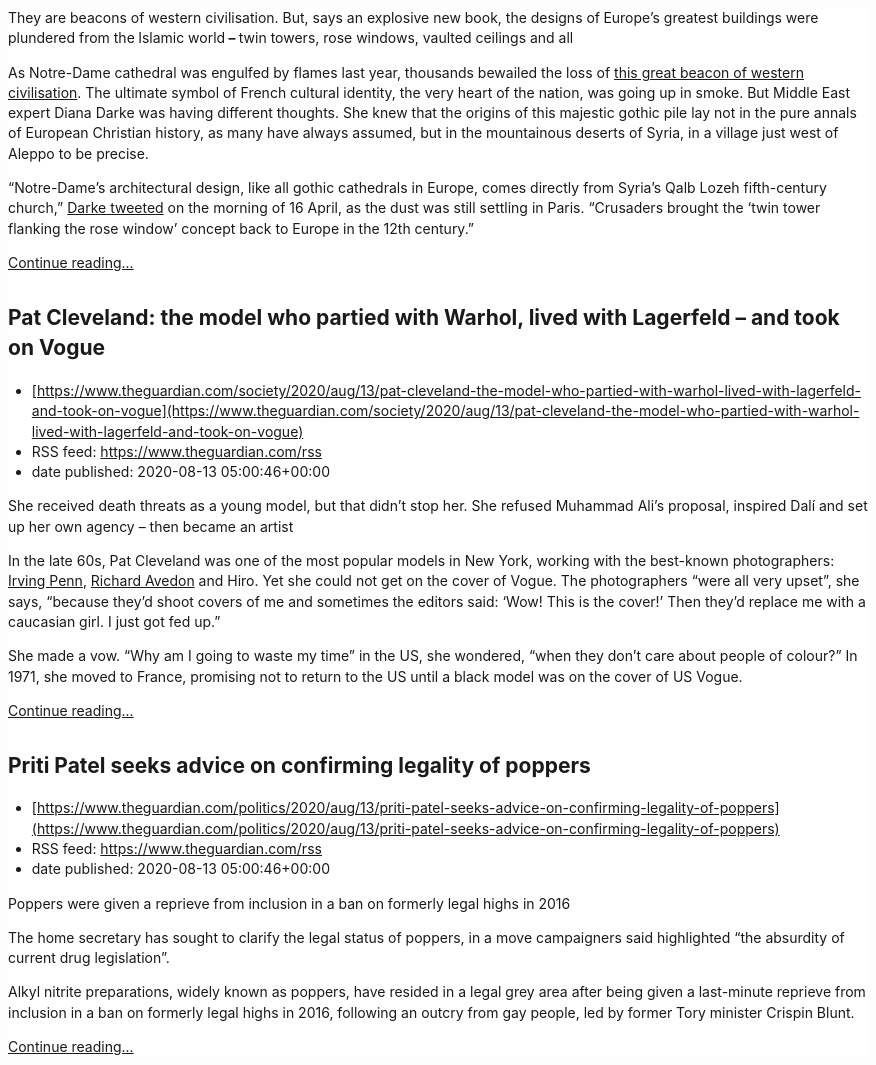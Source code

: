 <p>They are beacons of western civilisation. But, says an explosive new book, the designs of<strong> </strong>Europe’s greatest buildings were plundered from the<strong> </strong>Islamic world<strong> – </strong>twin towers, rose windows, vaulted ceilings and all</p><p>As Notre-Dame cathedral was engulfed by flames last year, thousands bewailed the loss of <a href="https://www.theguardian.com/world/2019/apr/15/the-guardian-view-on-the-notre-dame-fire-we-share-france-terrible-loss">this great beacon of western civilisation</a>. The ultimate symbol of French cultural identity, the very heart of the nation, was going up in smoke. But Middle East expert Diana Darke was having different thoughts. She knew that the origins of this majestic gothic pile lay not in the pure annals of European Christian history, as many have always assumed, but in the mountainous deserts of Syria, in a village just west of Aleppo to be precise.</p><p>“Notre-Dame’s architectural design, like all gothic cathedrals in Europe, comes directly from Syria’s Qalb Lozeh fifth-century church,” <a href="https://twitter.com/dianadarke/status/1118051834973892608">Darke tweeted</a> on the morning of 16 April, as the dust was still settling in Paris. “Crusaders brought the ‘twin tower flanking the rose window’ concept back to Europe in the 12th century.”</p> <a href="https://www.theguardian.com/artanddesign/2020/aug/13/looted-landmarks-notre-dame-big-ben-st-marks-east-stealing-from-the-saracens">Continue reading...</a>

## Pat Cleveland: the model who partied with Warhol, lived with Lagerfeld – and took on Vogue
 - [https://www.theguardian.com/society/2020/aug/13/pat-cleveland-the-model-who-partied-with-warhol-lived-with-lagerfeld-and-took-on-vogue](https://www.theguardian.com/society/2020/aug/13/pat-cleveland-the-model-who-partied-with-warhol-lived-with-lagerfeld-and-took-on-vogue)
 - RSS feed: https://www.theguardian.com/rss
 - date published: 2020-08-13 05:00:46+00:00

<p>She received death threats as a young model, but that didn’t stop her. She refused Muhammad Ali’s proposal, inspired Dalí and set up her own agency – then became an artist</p><p>In the late 60s, Pat Cleveland was one of the most popular models in New York, working with the best-known photographers: <a href="https://www.theguardian.com/artanddesign/gallery/2015/oct/20/irving-penn-beyond-beauty-in-pictures">Irving Penn</a>, <a href="https://www.theguardian.com/culture/gallery/2017/feb/25/richard-avedon-american-west-texas-in-pictures">Richard Avedon</a> and Hiro. Yet she could not get on the cover of Vogue. The photographers “were all very upset”, she says, “because they’d shoot covers of me and sometimes the editors said: ‘Wow! This is the cover!’ Then they’d replace me with a caucasian girl. I just got fed up.”</p><p>She made a vow. “Why am I going to waste my time” in the US, she wondered, “when they don’t care about people of colour?” In 1971, she moved to France, promising not to return to the US until a black model was on the cover of US Vogue.</p> <a href="https://www.theguardian.com/society/2020/aug/13/pat-cleveland-the-model-who-partied-with-warhol-lived-with-lagerfeld-and-took-on-vogue">Continue reading...</a>

## Priti Patel seeks advice on confirming legality of poppers
 - [https://www.theguardian.com/politics/2020/aug/13/priti-patel-seeks-advice-on-confirming-legality-of-poppers](https://www.theguardian.com/politics/2020/aug/13/priti-patel-seeks-advice-on-confirming-legality-of-poppers)
 - RSS feed: https://www.theguardian.com/rss
 - date published: 2020-08-13 05:00:46+00:00

<p>Poppers were given a reprieve from inclusion in a ban on formerly legal highs in 2016</p><p>The home secretary has sought to clarify the legal status of poppers, in a move campaigners said highlighted “the absurdity of current drug legislation”.</p><p>Alkyl nitrite preparations, widely known as poppers, have resided in a legal grey area after being given a last-minute reprieve from inclusion in a ban on formerly legal highs in 2016, following an outcry from gay people, led by former Tory minister Crispin Blunt.</p> <a href="https://www.theguardian.com/politics/2020/aug/13/priti-patel-seeks-advice-on-confirming-legality-of-poppers">Continue reading...</a>
